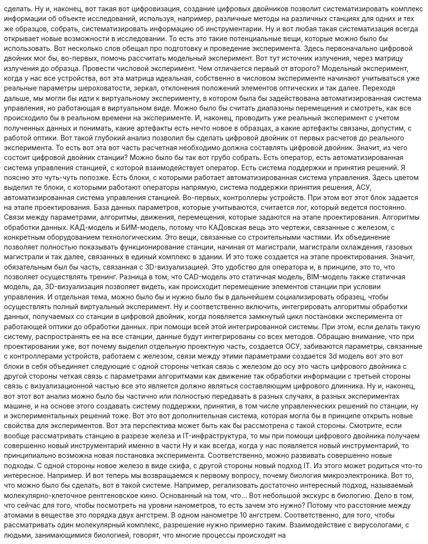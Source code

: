 сделать. Ну и, наконец, вот такая вот цифровизация, создание цифровых двойников позволит систематизировать комплекс информации об объекте исследований, используя, например, различные методы на различных станциях для одних и тех же образцов, собрать, систематизировать информацию об инструментарии. Ну и вот любая такая систематизация всегда открывает новые возможности в исследовании. То есть это такие потенциальные вещи, которые можно было бы использовать. Вот несколько слов обещал про подготовку и проведение эксперимента. Здесь первоначально цифровой двойник мог бы, во-первых, помочь рассчитать модельный эксперимент. Вот тут источник излучения, через матрицу излучения до образца. Провести числовой эксперимент. Чем отличается первый от второго? Модельный эксперимент, когда у нас все устройства, вот эта матрица идеальная, собственно в числовом эксперименте начинают учитываться уже реальные параметры шероховатости, зеркал, отклонения положений элементов оптических и так далее. Переходя дальше, мы могли бы идти к виртуальному эксперименту, в котором была бы задействована автоматизированная система управления, но работающая в виртуальном виде. Можно было бы считать диапазоны перемещения и смотреть, как все происходило бы в реальном времени на эксперименте. И, наконец, проводить уже реальный эксперимент с учетом полученных данных и понимать, какие артефакты есть нечто новое в образцах, а какие артефакты связаны, допустим, с работой оптики. Вот такой глубокий анализ позволил бы сделать цифровой двойник от первых расчетов до реального эксперимента. То есть вот эта вот часть расчетная необходимо должна составлять цифровой двойник. Значит, из чего состоит цифровой двойник станции? Можно было бы так вот грубо собрать. Есть оператор, есть автоматизированная система управления станцией, с которой взаимодействует оператор. Есть система поддержки и принятия решений. Я поясню это чуть-чуть попозже. Есть блоки, с которыми работает автоматизированная система управления. Здесь цветом выделил те блоки, с которыми работают операторы напрямую, система поддержки принятия решения, АСУ, автоматизированная система управления станцией. Во-первых, контроллеры устройств. При этом вот этот блок задается на этапе проектирования. База данных параметров, которые учитываются, считается лог, который ведется постоянно. Связи между параметрами, алгоритмы, движения, перемещения, которые задаются на этапе проектирования. Алгоритмы обработки данных. КАД-модель и БИМ-модель, потому что КАДовская вещь это чертежи, связанные с железом, с конкретным оборудованием технологическим. Это вещи, связанные со строительными частями. Их объединение позволяет полностью показывать функционирование станции, начиная от магистрали, магистрали охлаждения, газовых магистрали и так далее, связанных в единый комплекс в здании. И это тоже создается на этапе проектирования. Значит, обязательным был бы часть, связанная с 3D-визуализацией. Это удобство для оператора и, в принципе, это то, что позволяет осуществлять тренинг. Разница в том, что CAD-модель это статичная модель, BIM-модель также статичная модель, да, 3D-визуализация позволяет видеть, как происходит перемещение элементов станции при условии управления. И отдельная тема, можно было бы и нужно было бы в дальнейшем социализировать образец, чтобы осуществлять полный виртуальный эксперимент. Ну и соответственно включить, интегрировать алгоритмы обработки данных, получаемых со станции в цифровой двойник, когда появляется замкнутый цикл постановки эксперимента от работающей оптики до обработки данных. при помощи всей этой интегрированной системы. При этом, если делать такую систему, распространять ее на все станции, данные будут интегрированы со всех методов. Обращаю внимание, что при проектировании уже, вот почему выделил отдельную проектную часть, создается ОСУ, забиваются параметры, связанные с контроллерами устройств, работаем с железом, связи между этими параметрами создается 3d модель вот это вот блоки в себя объединяет следующие с одной стороны четкая связь с железом до осу это часть цифрового двойника с другой стороны четкая связь с параметрами алгоритмами как движение так обработки информации с третьей стороны связь с визуализационной частью все это является должно являться составляющим цифрового длинника. Ну и, наконец, вот этот вот анализ можно было бы частично или полностью передавать в разных случаях, в разных экспериментах машине, и на основе этого создавать систему поддержки, принятия, в том числе управленческих решений по станции, ну и экспериментальных решений тоже. Вот это вот дополнительная система, которая могла бы в принципе открыть новые свойства для экспериментов. Вот эта перспектива может быть как бы рассмотрена с такой стороны. Смотрите, если вообще рассматривать станцию в разрезе железа и IT-инфраструктура, то мы при помощи цифрового двойника получаем совершенно новый инструментарий именно в части Ну и как всегда, когда у нас появляется новый инструментарий, то принципиально возможна новая постановка эксперимента. Соответственно, можно развивать совершенно новые подходы. С одной стороны новое железо в виде скифа, с другой стороны новый подход IT. Из этого может родиться что-то интересное. Например. И вот теперь мы возвращаемся к первому вопросу, почему биология микроэлектроника. Вот то, что можно было бы сделать, вот в такой системе. Например, регализовать достаточно интересный подход, называемый молекулярно-клеточное рентгеновское кино. Основанный на том, что... Вот небольшой экскурс в биологию. Дело в том, что сейчас для того, чтобы посмотреть на уровни нанометров, то есть зачем это нужно? Потому что расстояние между атомами в веществе это порядка двух ангстрем. В одном нанометре 10 ангстрем. Соответственно, для того, чтобы рассматривать один молекулярный комплекс, разрешение нужно примерно таким. Взаимодействие с вирусологами, с людьми, занимающимися биологией, говорят, что многие процессы происходят на